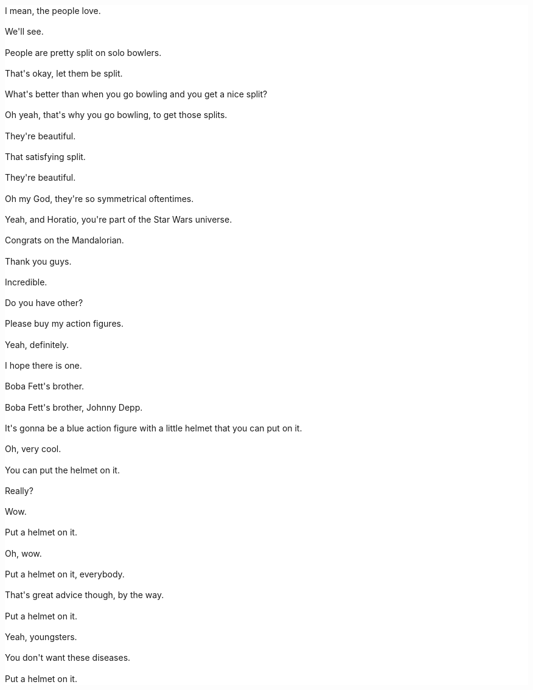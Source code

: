 I mean, the people love.

We'll see.

People are pretty split on solo bowlers.

That's okay, let them be split.

What's better than when you go bowling and you get a nice split?

Oh yeah, that's why you go bowling, to get those splits.

They're beautiful.

That satisfying split.

They're beautiful.

Oh my God, they're so symmetrical oftentimes.

Yeah, and Horatio, you're part of the Star Wars universe.

Congrats on the Mandalorian.

Thank you guys.

Incredible.

Do you have other?

Please buy my action figures.

Yeah, definitely.

I hope there is one.

Boba Fett's brother.

Boba Fett's brother, Johnny Depp.

It's gonna be a blue action figure with a little helmet that you can put on it.

Oh, very cool.

You can put the helmet on it.

Really?

Wow.

Put a helmet on it.

Oh, wow.

Put a helmet on it, everybody.

That's great advice though, by the way.

Put a helmet on it.

Yeah, youngsters.

You don't want these diseases.

Put a helmet on it.
